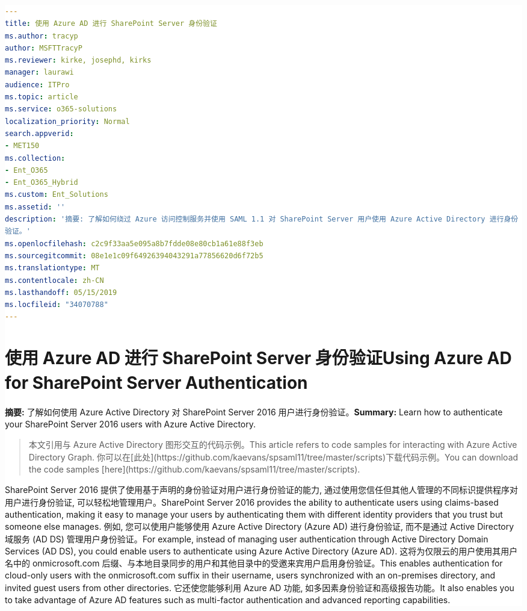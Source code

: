 ```yaml
---
title: 使用 Azure AD 进行 SharePoint Server 身份验证
ms.author: tracyp
author: MSFTTracyP
ms.reviewer: kirke, josephd, kirks
manager: laurawi
audience: ITPro
ms.topic: article
ms.service: o365-solutions
localization_priority: Normal
search.appverid:
- MET150
ms.collection:
- Ent_O365
- Ent_O365_Hybrid
ms.custom: Ent_Solutions
ms.assetid: ''
description: '摘要: 了解如何绕过 Azure 访问控制服务并使用 SAML 1.1 对 SharePoint Server 用户使用 Azure Active Directory 进行身份验证。'
ms.openlocfilehash: c2c9f33aa5e095a8b7fdde08e80cb1a61e88f3eb
ms.sourcegitcommit: 08e1e1c09f64926394043291a77856620d6f72b5
ms.translationtype: MT
ms.contentlocale: zh-CN
ms.lasthandoff: 05/15/2019
ms.locfileid: "34070788"
---
```

# <a name="using-azure-ad-for-sharepoint-server-authentication"></a><span data-ttu-id="0b993-103">使用 Azure AD 进行 SharePoint Server 身份验证</span><span class="sxs-lookup"><span data-stu-id="0b993-103">Using Azure AD for SharePoint Server Authentication</span></span>

 <span data-ttu-id="0b993-104">**摘要:** 了解如何使用 Azure Active Directory 对 SharePoint Server 2016 用户进行身份验证。</span><span class="sxs-lookup"><span data-stu-id="0b993-104">**Summary:** Learn how to authenticate your SharePoint Server 2016 users with Azure Active Directory.</span></span> 

<blockquote>
<p><span data-ttu-id="0b993-105">本文引用与 Azure Active Directory 图形交互的代码示例。</span><span class="sxs-lookup"><span data-stu-id="0b993-105">This article refers to code samples for interacting with Azure Active Directory Graph.</span></span> <span data-ttu-id="0b993-106">你可以在[此处](https://github.com/kaevans/spsaml11/tree/master/scripts)下载代码示例。</span><span class="sxs-lookup"><span data-stu-id="0b993-106">You can download the code samples [here](https://github.com/kaevans/spsaml11/tree/master/scripts).</span></span></p>
</blockquote>

<span data-ttu-id="0b993-107">SharePoint Server 2016 提供了使用基于声明的身份验证对用户进行身份验证的能力, 通过使用您信任但其他人管理的不同标识提供程序对用户进行身份验证, 可以轻松地管理用户。</span><span class="sxs-lookup"><span data-stu-id="0b993-107">SharePoint Server 2016 provides the ability to authenticate users using claims-based authentication, making it easy to manage your users by authenticating them with different identity providers that you trust but someone else manages.</span></span> <span data-ttu-id="0b993-108">例如, 您可以使用户能够使用 Azure Active Directory (Azure AD) 进行身份验证, 而不是通过 Active Directory 域服务 (AD DS) 管理用户身份验证。</span><span class="sxs-lookup"><span data-stu-id="0b993-108">For example, instead of managing user authentication through Active Directory Domain Services (AD DS), you could enable users to authenticate using Azure Active Directory (Azure AD).</span></span> <span data-ttu-id="0b993-109">这将为仅限云的用户使用其用户名中的 onmicrosoft.com 后缀、与本地目录同步的用户和其他目录中的受邀来宾用户启用身份验证。</span><span class="sxs-lookup"><span data-stu-id="0b993-109">This enables authentication for cloud-only users with the onmicrosoft.com suffix in their username, users synchronized with an on-premises directory, and invited guest users from other directories.</span></span> <span data-ttu-id="0b993-110">它还使您能够利用 Azure AD 功能, 如多因素身份验证和高级报告功能。</span><span class="sxs-lookup"><span data-stu-id="0b993-110">It also enables you to take advantage of Azure AD features such as multi-factor authentication and advanced reporting capabilities.</span></span>
